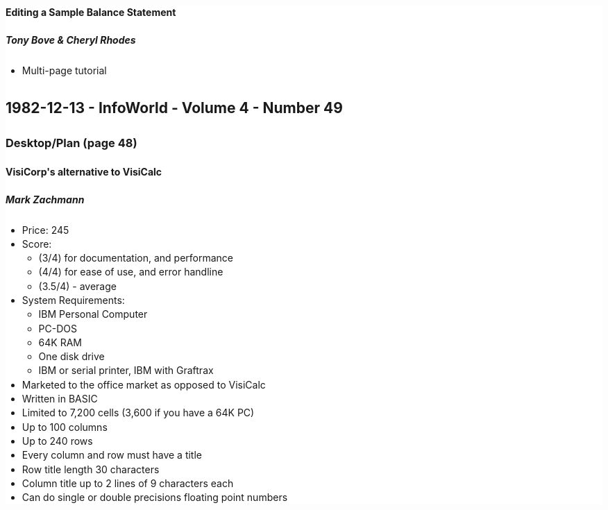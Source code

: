 #### Editing a Sample Balance Statement

##### Tony Bove & Cheryl Rhodes

- Multi-page tutorial

## 1982-12-13 - InfoWorld - Volume 4 - Number 49

### **Desktop/Plan** (page 48)

#### VisiCorp's alternative to VisiCalc

##### Mark Zachmann

- Price: 245
- Score:
  - (3/4) for documentation, and performance
  - (4/4) for ease of use, and error handline
  - (3.5/4) - average
- System Requirements:
  - IBM Personal Computer
  - PC-DOS
  - 64K RAM
  - One disk drive
  - IBM or serial printer, IBM with Graftrax
- Marketed to the office market as opposed to VisiCalc
- Written in BASIC
- Limited to 7,200 cells (3,600 if you have a 64K PC)
- Up to 100 columns
- Up to 240 rows
- Every column and row must have a title
- Row title length 30 characters
- Column title up to 2 lines of 9 characters each
- Can do single or double precisions floating point numbers
